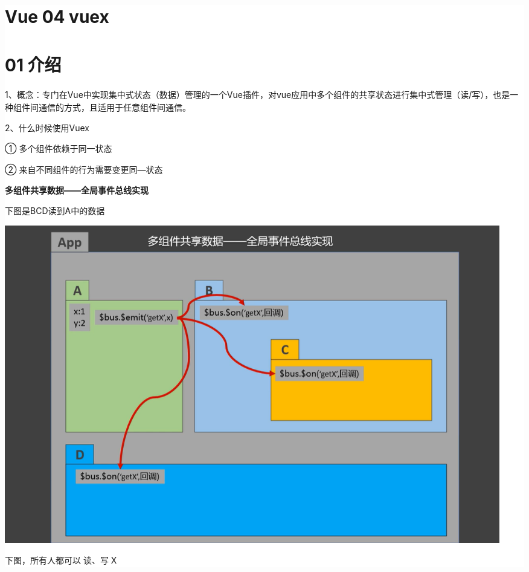 # Vue 04 vuex

# 01 介绍

1、概念：专门在Vue中实现集中式状态（数据）管理的一个Vue插件，对vue应用中多个组件的共享状态进行集中式管理（读/写），也是一种组件间通信的方式，且适用于任意组件间通信。

2、什么时候使用Vuex

① 多个组件依赖于同一状态

② 来自不同组件的行为需要变更同—状态




**多组件共享数据——全局事件总线实现**

下图是BCD读到A中的数据

<img src="img/image-20240328150543868.png" alt="image-20240328150543868" style="zoom:80%;" />

下图，所有人都可以 读、写 X
